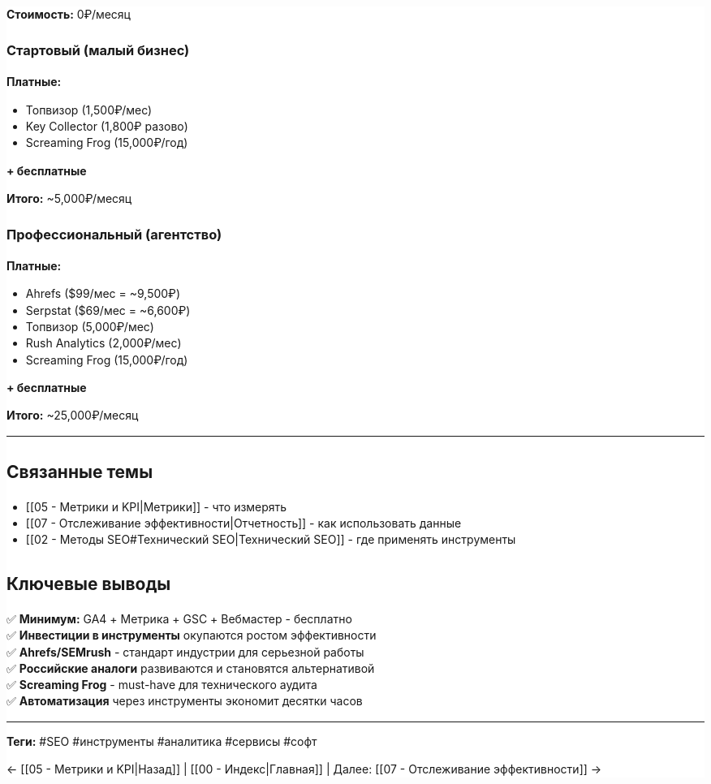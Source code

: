 **Стоимость:** 0₽/месяц

### Стартовый (малый бизнес)

**Платные:**
- Топвизор (1,500₽/мес)
- Key Collector (1,800₽ разово)
- Screaming Frog (15,000₽/год)

**+ бесплатные**

**Итого:** ~5,000₽/месяц

### Профессиональный (агентство)

**Платные:**
- Ahrefs ($99/мес = ~9,500₽)
- Serpstat ($69/мес = ~6,600₽)
- Топвизор (5,000₽/мес)
- Rush Analytics (2,000₽/мес)
- Screaming Frog (15,000₽/год)

**+ бесплатные**

**Итого:** ~25,000₽/месяц

---

## Связанные темы

- [[05 - Метрики и KPI|Метрики]] - что измерять
- [[07 - Отслеживание эффективности|Отчетность]] - как использовать данные
- [[02 - Методы SEO#Технический SEO|Технический SEO]] - где применять инструменты

## Ключевые выводы

✅ **Минимум:** GA4 + Метрика + GSC + Вебмастер - бесплатно  
✅ **Инвестиции в инструменты** окупаются ростом эффективности  
✅ **Ahrefs/SEMrush** - стандарт индустрии для серьезной работы  
✅ **Российские аналоги** развиваются и становятся альтернативой  
✅ **Screaming Frog** - must-have для технического аудита  
✅ **Автоматизация** через инструменты экономит десятки часов  

---

**Теги:** #SEO #инструменты #аналитика #сервисы #софт

← [[05 - Метрики и KPI|Назад]] | [[00 - Индекс|Главная]] | Далее: [[07 - Отслеживание эффективности]] →
